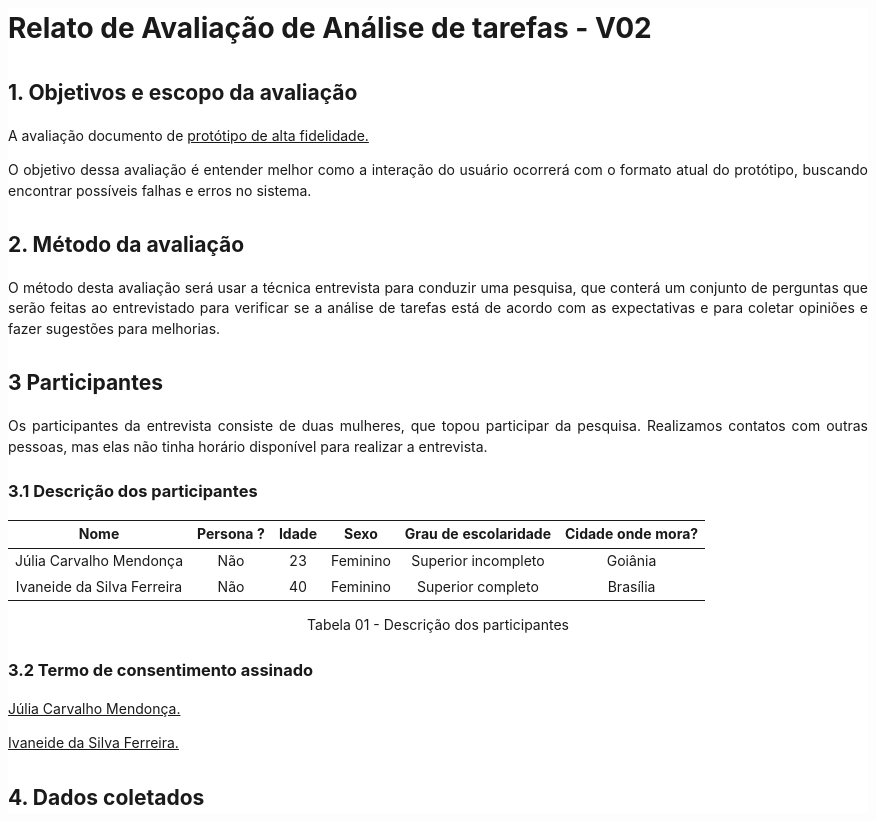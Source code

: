 # Relato de Avaliação de Análise de tarefas - V02

## 1. Objetivos e escopo da avaliação

<p align = "justify">
A avaliação documento de <a href="/2021.1-FindGlocal/Design/nivel3/alta/" >protótipo de alta fidelidade.</a> 
</p>
<p align = "justify">
    O objetivo dessa avaliação é entender melhor como a interação do usuário ocorrerá com o formato atual do protótipo, buscando encontrar possíveis falhas e erros no sistema. 
</p>

## 2. Método da avaliação
<p align = "justify">O método desta avaliação será usar a técnica entrevista para conduzir uma pesquisa, que conterá um conjunto de perguntas que serão feitas ao entrevistado para verificar se a análise de tarefas está de acordo com as expectativas e para coletar opiniões e fazer sugestões para melhorias.
</p>

## 3 Participantes
<p align = "justify">Os participantes da entrevista consiste de duas mulheres, que topou participar da pesquisa. Realizamos contatos com outras pessoas, mas elas não tinha horário disponível para realizar a entrevista.

</p>



### 3.1 Descrição dos participantes 

<center>

| Nome| Persona ? | Idade | Sexo | Grau de escolaridade | Cidade onde mora? |
| :--:| :--:| :--:| :--:| :--:| :--:| 
| Júlia Carvalho Mendonça | Não | 23| Feminino| Superior incompleto| Goiânia |
| Ivaneide da Silva Ferreira |  Não | 40|Feminino| Superior completo| Brasília|

<figcaption> Tabela 01 - Descrição dos participantes  </figcaption>

</center>


### 3.2 Termo de consentimento assinado
<p align = "justify"> <a href = "/2021.1-FindGlocal/TermosDeConsentimentos/JuliaCarvalhoMendonca.pdf"> Júlia Carvalho Mendonça. </a> </p>
<p align = "justify"> <a href = "/2021.1-FindGlocal/TermosDeConsentimentos/Ivaneide da Silva Ferreira.pdf"> Ivaneide da Silva Ferreira. </a> </p>

## 4. Dados coletados
